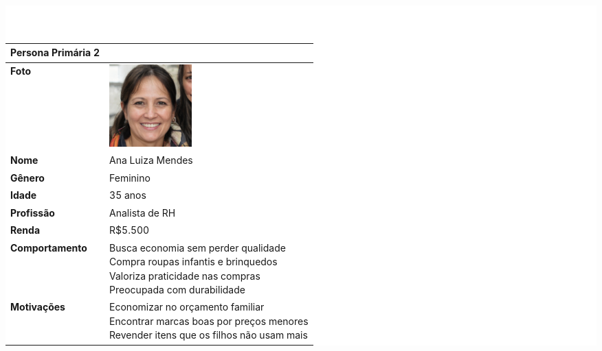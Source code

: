 <br>
<br>

| Persona Primária 2 |                                                                                                                                                   |
| :----------------- | :------------------------------------------------------------------------------------------------------------------------------------------------ |
| **Foto**           | <img src="../Imagens/personas/AnaLuizaMendes.jpeg" alt="drawing" width="120"/>                                                                    |
| **Nome**           | Ana Luiza Mendes                                                                                                                                  |
| **Gênero**         | Feminino                                                                                                                                          |
| **Idade**          | 35 anos                                                                                                                                           |
| **Profissão**      | Analista de RH                                                                                                                                    |
| **Renda**          | R$5.500                                                                                                                                           |
| **Comportamento**  | Busca economia sem perder qualidade <br> Compra roupas infantis e brinquedos <br> Valoriza praticidade nas compras<br>Preocupada com durabilidade |
| **Motivações**     | Economizar no orçamento familiar <br> Encontrar marcas boas por preços menores <br> Revender itens que os filhos não usam mais                    |
